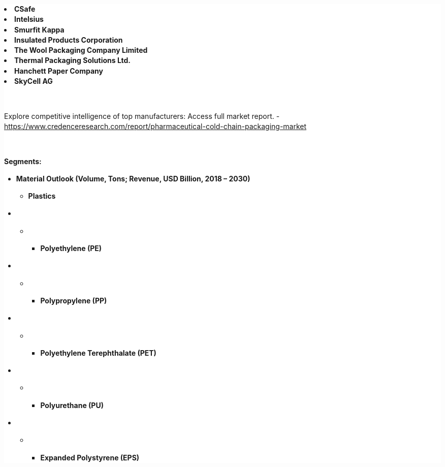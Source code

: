 <li><strong>CSafe</strong></li>
<li><strong>Intelsius</strong></li>
<li><strong>Smurfit Kappa</strong></li>
<li><strong>Insulated Products Corporation</strong></li>
<li><strong>The Wool Packaging Company Limited</strong></li>
<li><strong>Thermal Packaging Solutions Ltd.</strong></li>
<li><strong>Hanchett Paper Company</strong></li>
<li><strong>SkyCell AG</strong></li>
</ul>
<p><strong>&nbsp;</strong></p>
<p>Explore competitive intelligence of top manufacturers: Access full market report. - <a href="https://www.credenceresearch.com/report/pharmaceutical-cold-chain-packaging-market">https://www.credenceresearch.com/report/pharmaceutical-cold-chain-packaging-market</a></p>
<p>&nbsp;</p>
<p><strong>Segments:</strong></p>
<ul>
<li><strong>Material Outlook (Volume, Tons; Revenue, USD Billion, 2018 &ndash; 2030)</strong></li>
<ul>
<li><strong>Plastics</strong></li>
</ul>
</ul>
<ul>
<li><strong>&nbsp;</strong></li>
<ul>
<li><strong>&nbsp;</strong></li>
<ul>
<li><strong>Polyethylene (PE)</strong></li>
</ul>
</ul>
</ul>
<ul>
<li><strong>&nbsp;</strong></li>
<ul>
<li><strong>&nbsp;</strong></li>
<ul>
<li><strong>Polypropylene (PP)</strong></li>
</ul>
</ul>
</ul>
<ul>
<li><strong>&nbsp;</strong></li>
<ul>
<li><strong>&nbsp;</strong></li>
<ul>
<li><strong>Polyethylene Terephthalate (PET)</strong></li>
</ul>
</ul>
</ul>
<ul>
<li><strong>&nbsp;</strong></li>
<ul>
<li><strong>&nbsp;</strong></li>
<ul>
<li><strong>Polyurethane (PU)</strong></li>
</ul>
</ul>
</ul>
<ul>
<li><strong>&nbsp;</strong></li>
<ul>
<li><strong>&nbsp;</strong></li>
<ul>
<li><strong>Expanded Polystyrene (EPS)</strong></li>
</ul>
